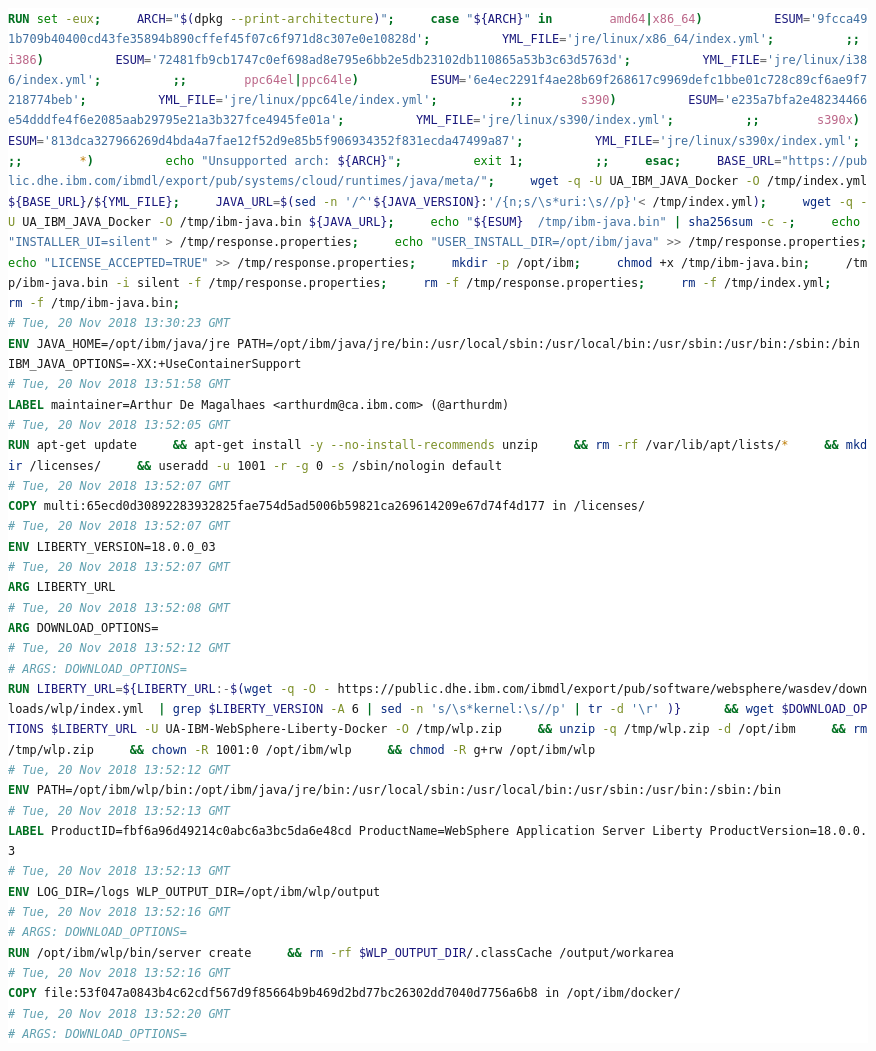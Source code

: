 ```dockerfile
RUN set -eux;     ARCH="$(dpkg --print-architecture)";     case "${ARCH}" in        amd64|x86_64)          ESUM='9fcca491b709b40400cd43fe35894b890cffef45f07c6f971d8c307e0e10828d';          YML_FILE='jre/linux/x86_64/index.yml';          ;;        i386)          ESUM='72481fb9cb1747c0ef698ad8e795e6bb2e5db23102db110865a53b3c63d5763d';          YML_FILE='jre/linux/i386/index.yml';          ;;        ppc64el|ppc64le)          ESUM='6e4ec2291f4ae28b69f268617c9969defc1bbe01c728c89cf6ae9f7218774beb';          YML_FILE='jre/linux/ppc64le/index.yml';          ;;        s390)          ESUM='e235a7bfa2e48234466e54dddfe4f6e2085aab29795e21a3b327fce4945fe01a';          YML_FILE='jre/linux/s390/index.yml';          ;;        s390x)          ESUM='813dca327966269d4bda4a7fae12f52d9e85b5f906934352f831ecda47499a87';          YML_FILE='jre/linux/s390x/index.yml';          ;;        *)          echo "Unsupported arch: ${ARCH}";          exit 1;          ;;     esac;     BASE_URL="https://public.dhe.ibm.com/ibmdl/export/pub/systems/cloud/runtimes/java/meta/";     wget -q -U UA_IBM_JAVA_Docker -O /tmp/index.yml ${BASE_URL}/${YML_FILE};     JAVA_URL=$(sed -n '/^'${JAVA_VERSION}:'/{n;s/\s*uri:\s//p}'< /tmp/index.yml);     wget -q -U UA_IBM_JAVA_Docker -O /tmp/ibm-java.bin ${JAVA_URL};     echo "${ESUM}  /tmp/ibm-java.bin" | sha256sum -c -;     echo "INSTALLER_UI=silent" > /tmp/response.properties;     echo "USER_INSTALL_DIR=/opt/ibm/java" >> /tmp/response.properties;     echo "LICENSE_ACCEPTED=TRUE" >> /tmp/response.properties;     mkdir -p /opt/ibm;     chmod +x /tmp/ibm-java.bin;     /tmp/ibm-java.bin -i silent -f /tmp/response.properties;     rm -f /tmp/response.properties;     rm -f /tmp/index.yml;     rm -f /tmp/ibm-java.bin;
# Tue, 20 Nov 2018 13:30:23 GMT
ENV JAVA_HOME=/opt/ibm/java/jre PATH=/opt/ibm/java/jre/bin:/usr/local/sbin:/usr/local/bin:/usr/sbin:/usr/bin:/sbin:/bin IBM_JAVA_OPTIONS=-XX:+UseContainerSupport
# Tue, 20 Nov 2018 13:51:58 GMT
LABEL maintainer=Arthur De Magalhaes <arthurdm@ca.ibm.com> (@arthurdm)
# Tue, 20 Nov 2018 13:52:05 GMT
RUN apt-get update     && apt-get install -y --no-install-recommends unzip     && rm -rf /var/lib/apt/lists/*     && mkdir /licenses/     && useradd -u 1001 -r -g 0 -s /sbin/nologin default
# Tue, 20 Nov 2018 13:52:07 GMT
COPY multi:65ecd0d30892283932825fae754d5ad5006b59821ca269614209e67d74f4d177 in /licenses/ 
# Tue, 20 Nov 2018 13:52:07 GMT
ENV LIBERTY_VERSION=18.0.0_03
# Tue, 20 Nov 2018 13:52:07 GMT
ARG LIBERTY_URL
# Tue, 20 Nov 2018 13:52:08 GMT
ARG DOWNLOAD_OPTIONS=
# Tue, 20 Nov 2018 13:52:12 GMT
# ARGS: DOWNLOAD_OPTIONS=
RUN LIBERTY_URL=${LIBERTY_URL:-$(wget -q -O - https://public.dhe.ibm.com/ibmdl/export/pub/software/websphere/wasdev/downloads/wlp/index.yml  | grep $LIBERTY_VERSION -A 6 | sed -n 's/\s*kernel:\s//p' | tr -d '\r' )}      && wget $DOWNLOAD_OPTIONS $LIBERTY_URL -U UA-IBM-WebSphere-Liberty-Docker -O /tmp/wlp.zip     && unzip -q /tmp/wlp.zip -d /opt/ibm     && rm /tmp/wlp.zip     && chown -R 1001:0 /opt/ibm/wlp     && chmod -R g+rw /opt/ibm/wlp
# Tue, 20 Nov 2018 13:52:12 GMT
ENV PATH=/opt/ibm/wlp/bin:/opt/ibm/java/jre/bin:/usr/local/sbin:/usr/local/bin:/usr/sbin:/usr/bin:/sbin:/bin
# Tue, 20 Nov 2018 13:52:13 GMT
LABEL ProductID=fbf6a96d49214c0abc6a3bc5da6e48cd ProductName=WebSphere Application Server Liberty ProductVersion=18.0.0.3
# Tue, 20 Nov 2018 13:52:13 GMT
ENV LOG_DIR=/logs WLP_OUTPUT_DIR=/opt/ibm/wlp/output
# Tue, 20 Nov 2018 13:52:16 GMT
# ARGS: DOWNLOAD_OPTIONS=
RUN /opt/ibm/wlp/bin/server create     && rm -rf $WLP_OUTPUT_DIR/.classCache /output/workarea
# Tue, 20 Nov 2018 13:52:16 GMT
COPY file:53f047a0843b4c62cdf567d9f85664b9b469d2bd77bc26302dd7040d7756a6b8 in /opt/ibm/docker/ 
# Tue, 20 Nov 2018 13:52:20 GMT
# ARGS: DOWNLOAD_OPTIONS=
```